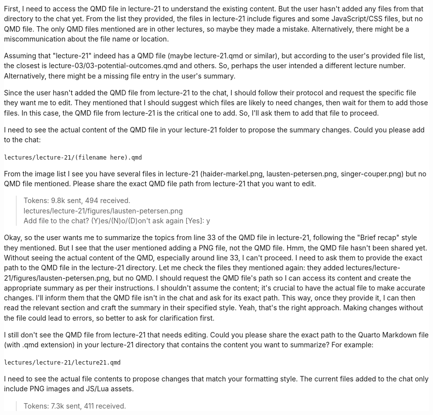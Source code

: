 First, I need to access the QMD file in lecture-21 to understand the existing content. But the user hasn't added any files from that directory to the chat yet. From the list they provided, the files in lecture-21 include figures and some JavaScript/CSS files, but no QMD file. The only QMD files mentioned are in other lectures, so maybe they made a mistake. Alternatively, there might be a miscommunication about the file name or location.

Assuming that "lecture-21" indeed has a QMD file (maybe lecture-21.qmd or similar), but according to the user's provided file list, the closest is lecture-03/03-potential-outcomes.qmd and others. So, perhaps the user intended a different lecture number. Alternatively, there might be a missing file entry in the user's summary.

Since the user hasn't added the QMD file from lecture-21 to the chat, I should follow their protocol and request the specific file they want me to edit. They mentioned that I should suggest which files are likely to need changes, then wait for them to add those files. In this case, the QMD file from lecture-21 is the critical one to add. So, I'll ask them to add that file to proceed.


</thinking-content-7bbeb8e1441453ad999a0bbba8a46d4b>

I need to see the actual content of the QMD file in your lecture-21 folder to propose the summary changes. Could you please add to the chat:

```
lectures/lecture-21/(filename here).qmd
```

From the image list I see you have several files in lecture-21 (haider-markel.png, lausten-petersen.png, singer-couper.png) but no QMD file mentioned. Please share the exact QMD file path from lecture-21 that you want to edit.

> Tokens: 9.8k sent, 494 received.  
> lectures/lecture-21/figures/lausten-petersen.png  
> Add file to the chat? (Y)es/(N)o/(D)on't ask again [Yes]: y  

<thinking-content-7bbeb8e1441453ad999a0bbba8a46d4b>

Okay, so the user wants me to summarize the topics from line 33 of the QMD file in lecture-21, following the "Brief recap" style they mentioned. But I see that the user mentioned adding a PNG file, not the QMD file. Hmm, the QMD file hasn't been shared yet. Without seeing the actual content of the QMD, especially around line 33, I can't proceed. I need to ask them to provide the exact path to the QMD file in the lecture-21 directory. Let me check the files they mentioned again: they added lectures/lecture-21/figures/lausten-petersen.png, but no QMD. I should request the QMD file's path so I can access its content and create the appropriate summary as per their instructions. I shouldn't assume the content; it's crucial to have the actual file to make accurate changes. I'll inform them that the QMD file isn't in the chat and ask for its exact path. This way, once they provide it, I can then read the relevant section and craft the summary in their specified style. Yeah, that's the right approach. Making changes without the file could lead to errors, so better to ask for clarification first.


</thinking-content-7bbeb8e1441453ad999a0bbba8a46d4b>

I still don't see the QMD file from lecture-21 that needs editing. Could you please share the exact path to the Quarto Markdown file (with .qmd extension) in your lecture-21 directory that contains the content you want to summarize? For example:

```
lectures/lecture-21/lecture21.qmd
```

I need to see the actual file contents to propose changes that match your formatting style. The current files added to the chat only include PNG images and JS/Lua assets.

> Tokens: 7.3k sent, 411 received.  
